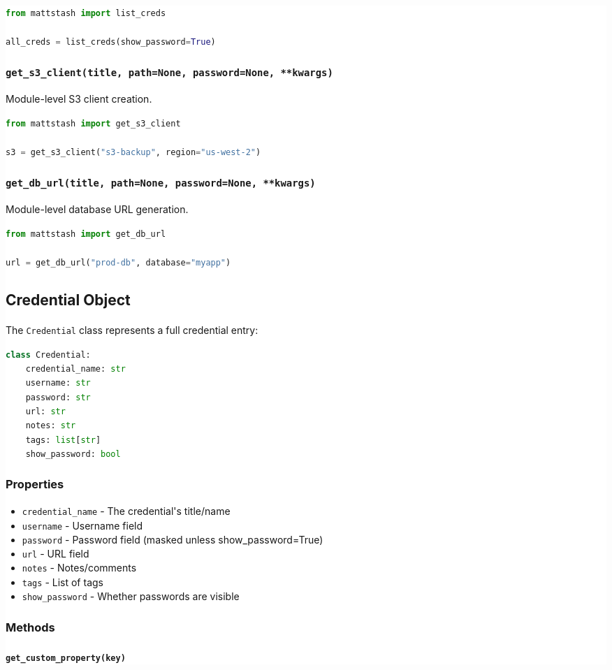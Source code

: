 ```python
from mattstash import list_creds

all_creds = list_creds(show_password=True)
```

### `get_s3_client(title, path=None, password=None, **kwargs)`

Module-level S3 client creation.

```python
from mattstash import get_s3_client

s3 = get_s3_client("s3-backup", region="us-west-2")
```

### `get_db_url(title, path=None, password=None, **kwargs)`

Module-level database URL generation.

```python
from mattstash import get_db_url

url = get_db_url("prod-db", database="myapp")
```

## Credential Object

The `Credential` class represents a full credential entry:

```python
class Credential:
    credential_name: str
    username: str
    password: str
    url: str
    notes: str
    tags: list[str]
    show_password: bool
```

### Properties

- `credential_name` - The credential's title/name
- `username` - Username field
- `password` - Password field (masked unless show_password=True)
- `url` - URL field
- `notes` - Notes/comments
- `tags` - List of tags
- `show_password` - Whether passwords are visible

### Methods

#### `get_custom_property(key)`
